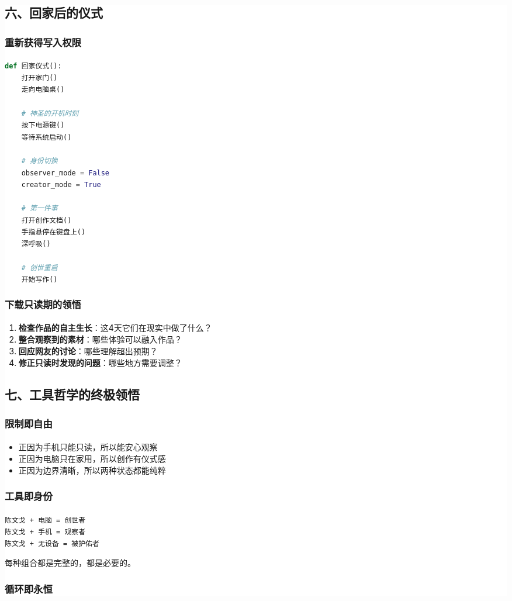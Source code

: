 ## 六、回家后的仪式

### 重新获得写入权限

```python
def 回家仪式():
    打开家门()
    走向电脑桌()
    
    # 神圣的开机时刻
    按下电源键()
    等待系统启动()
    
    # 身份切换
    observer_mode = False
    creator_mode = True
    
    # 第一件事
    打开创作文档()
    手指悬停在键盘上()
    深呼吸()
    
    # 创世重启
    开始写作()
```

### 下载只读期的领悟

1. **检查作品的自主生长**：这4天它们在现实中做了什么？
2. **整合观察到的素材**：哪些体验可以融入作品？
3. **回应网友的讨论**：哪些理解超出预期？
4. **修正只读时发现的问题**：哪些地方需要调整？

## 七、工具哲学的终极领悟

### 限制即自由

- 正因为手机只能只读，所以能安心观察
- 正因为电脑只在家用，所以创作有仪式感
- 正因为边界清晰，所以两种状态都能纯粹

### 工具即身份

```
陈文戈 + 电脑 = 创世者
陈文戈 + 手机 = 观察者
陈文戈 + 无设备 = 被护佑者
```

每种组合都是完整的，都是必要的。

### 循环即永恒

